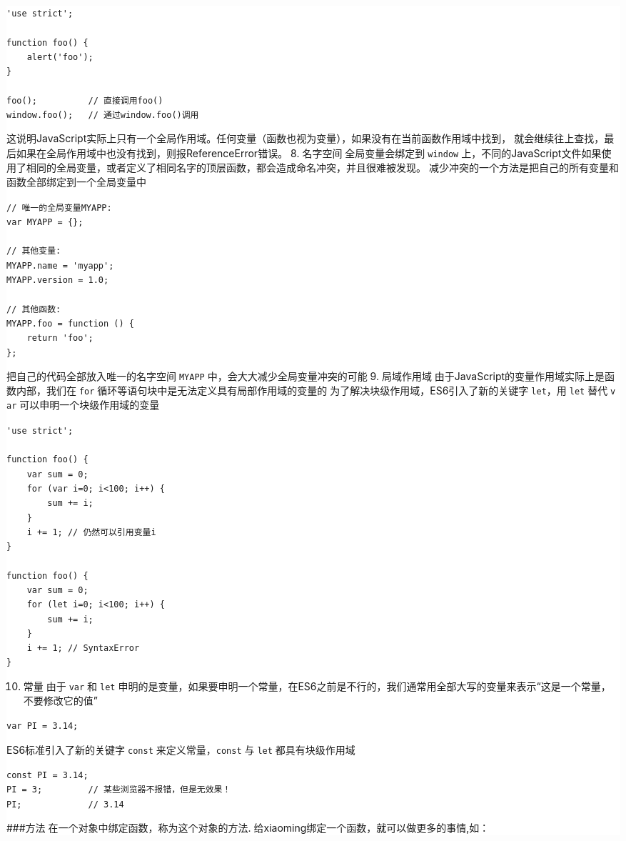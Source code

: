 ```
'use strict';

function foo() {
    alert('foo');
}

foo();          // 直接调用foo()
window.foo();   // 通过window.foo()调用
```
这说明JavaScript实际上只有一个全局作用域。任何变量（函数也视为变量），如果没有在当前函数作用域中找到，
就会继续往上查找，最后如果在全局作用域中也没有找到，则报ReferenceError错误。
8. 名字空间
全局变量会绑定到 `window` 上，不同的JavaScript文件如果使用了相同的全局变量，或者定义了相同名字的顶层函数，都会造成命名冲突，并且很难被发现。
减少冲突的一个方法是把自己的所有变量和函数全部绑定到一个全局变量中
```
// 唯一的全局变量MYAPP:
var MYAPP = {};

// 其他变量:
MYAPP.name = 'myapp';
MYAPP.version = 1.0;

// 其他函数:
MYAPP.foo = function () {
    return 'foo';
};
```
把自己的代码全部放入唯一的名字空间 `MYAPP` 中，会大大减少全局变量冲突的可能
9. 局域作用域
由于JavaScript的变量作用域实际上是函数内部，我们在 `for` 循环等语句块中是无法定义具有局部作用域的变量的
为了解决块级作用域，ES6引入了新的关键字 `let`，用 `let` 替代 `var` 可以申明一个块级作用域的变量
```
'use strict';

function foo() {
    var sum = 0;
    for (var i=0; i<100; i++) {
        sum += i;
    }
    i += 1; // 仍然可以引用变量i
}

function foo() {
    var sum = 0;
    for (let i=0; i<100; i++) {
        sum += i;
    }
    i += 1; // SyntaxError
}
```
10. 常量
由于 `var` 和 `let` 申明的是变量，如果要申明一个常量，在ES6之前是不行的，我们通常用全部大写的变量来表示“这是一个常量，不要修改它的值”
```
var PI = 3.14;
```
ES6标准引入了新的关键字 `const` 来定义常量，`const` 与 `let` 都具有块级作用域
```
const PI = 3.14;
PI = 3;         // 某些浏览器不报错，但是无效果！
PI;             // 3.14
```
###方法
在一个对象中绑定函数，称为这个对象的方法.
给xiaoming绑定一个函数，就可以做更多的事情,如：
```
```